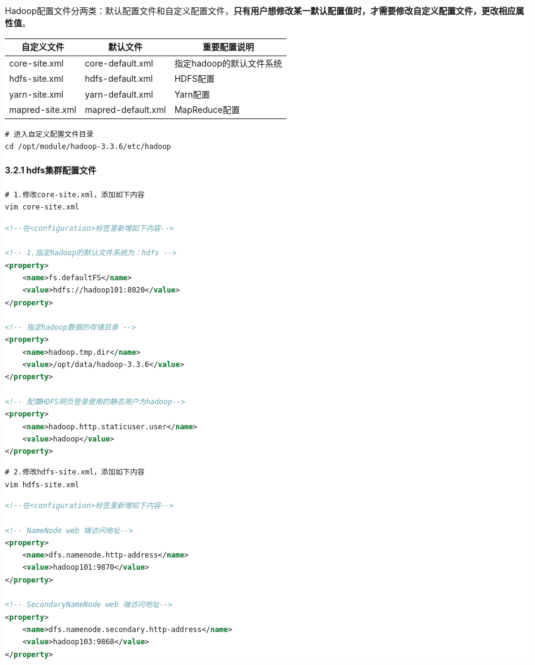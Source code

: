 Hadoop配置文件分两类：默认配置文件和自定义配置文件，**只有用户想修改某一默认配置值时，才需要修改自定义配置文件，更改相应属性值**。

| 自定义文件      | 默认文件           | 重要配置说明                                                                                           |
| --------------- | ------------------ | ------------------------------------------------------------------------------------------------------ |
| core-site.xml   | core-default.xml   | 指定hadoop的默认文件系统|
| hdfs-site.xml   | hdfs-default.xml   |    HDFS配置                                                                                                    |
| yarn-site.xml   | yarn-default.xml   |    Yarn配置                                                                                                    |
| mapred-site.xml | mapred-default.xml |      MapReduce配置                                                                                                  |

```shell
# 进入自定义配置文件目录
cd /opt/module/hadoop-3.3.6/etc/hadoop
```
#### 3.2.1 hdfs集群配置文件

```shell
# 1.修改core-site.xml，添加如下内容
vim core-site.xml
```

```xml
<!--在<configuration>标签里新增如下内容-->

<!-- 1.指定hadoop的默认文件系统为：hdfs -->
<property>
	<name>fs.defaultFS</name>
	<value>hdfs://hadoop101:8020</value>
</property>

<!-- 指定hadoop数据的存储目录 -->
<property>
	<name>hadoop.tmp.dir</name>
	<value>/opt/data/hadoop-3.3.6</value>
</property>

<!-- 配置HDFS网页登录使用的静态用户为hadoop-->
<property>
	<name>hadoop.http.staticuser.user</name>
	<value>hadoop</value>
</property>
```

```shell
# 2.修改hdfs-site.xml，添加如下内容
vim hdfs-site.xml
```

```xml
<!--在<configuration>标签里新增如下内容-->

<!-- NameNode web 端访问地址-->
<property>
	<name>dfs.namenode.http-address</name>
	<value>hadoop101:9870</value>
</property>

<!-- SecondaryNameNode web 端访问地址-->
<property>
	<name>dfs.namenode.secondary.http-address</name>
	<value>hadoop103:9868</value>
</property>
```
